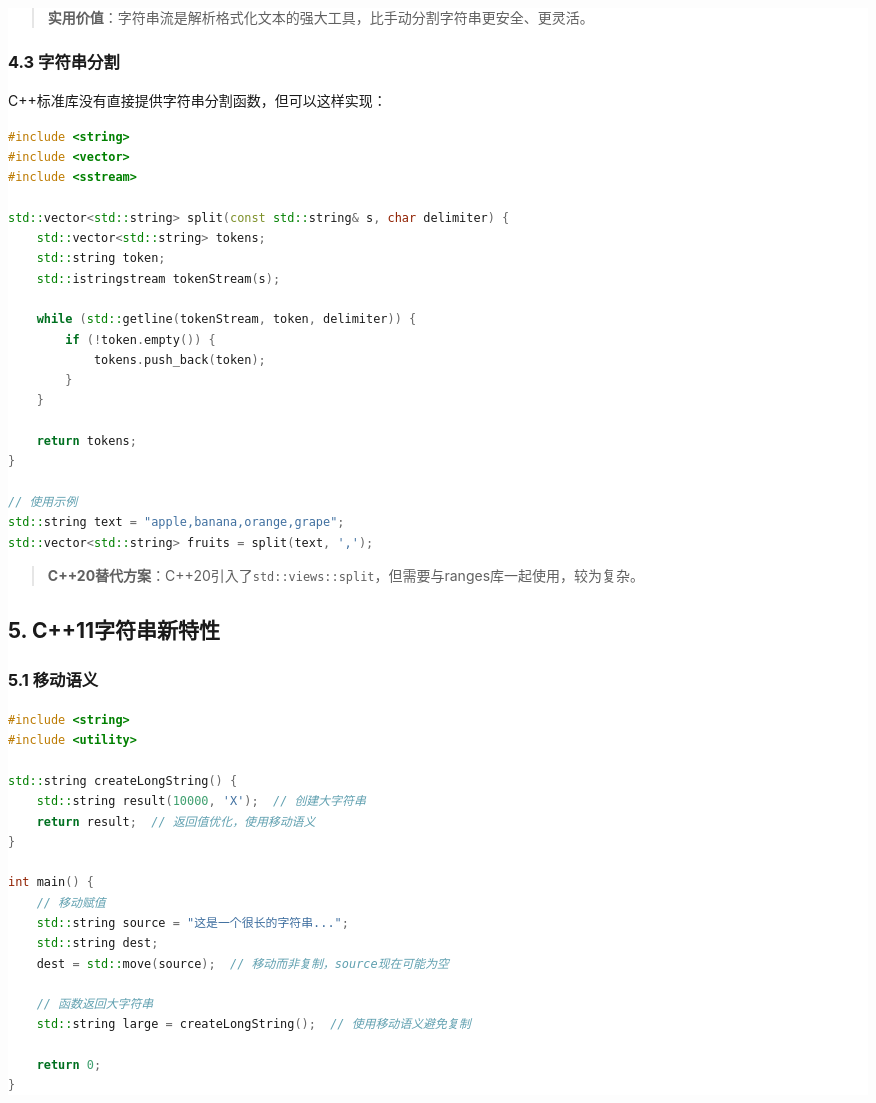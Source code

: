 > **实用价值**：字符串流是解析格式化文本的强大工具，比手动分割字符串更安全、更灵活。

### 4.3 字符串分割

C++标准库没有直接提供字符串分割函数，但可以这样实现：

```cpp
#include <string>
#include <vector>
#include <sstream>

std::vector<std::string> split(const std::string& s, char delimiter) {
    std::vector<std::string> tokens;
    std::string token;
    std::istringstream tokenStream(s);
    
    while (std::getline(tokenStream, token, delimiter)) {
        if (!token.empty()) {
            tokens.push_back(token);
        }
    }
    
    return tokens;
}

// 使用示例
std::string text = "apple,banana,orange,grape";
std::vector<std::string> fruits = split(text, ',');
```

> **C++20替代方案**：C++20引入了`std::views::split`，但需要与ranges库一起使用，较为复杂。

## 5. C++11字符串新特性

### 5.1 移动语义

```cpp
#include <string>
#include <utility>

std::string createLongString() {
    std::string result(10000, 'X');  // 创建大字符串
    return result;  // 返回值优化，使用移动语义
}

int main() {
    // 移动赋值
    std::string source = "这是一个很长的字符串...";
    std::string dest;
    dest = std::move(source);  // 移动而非复制，source现在可能为空
    
    // 函数返回大字符串
    std::string large = createLongString();  // 使用移动语义避免复制
    
    return 0;
}
```
